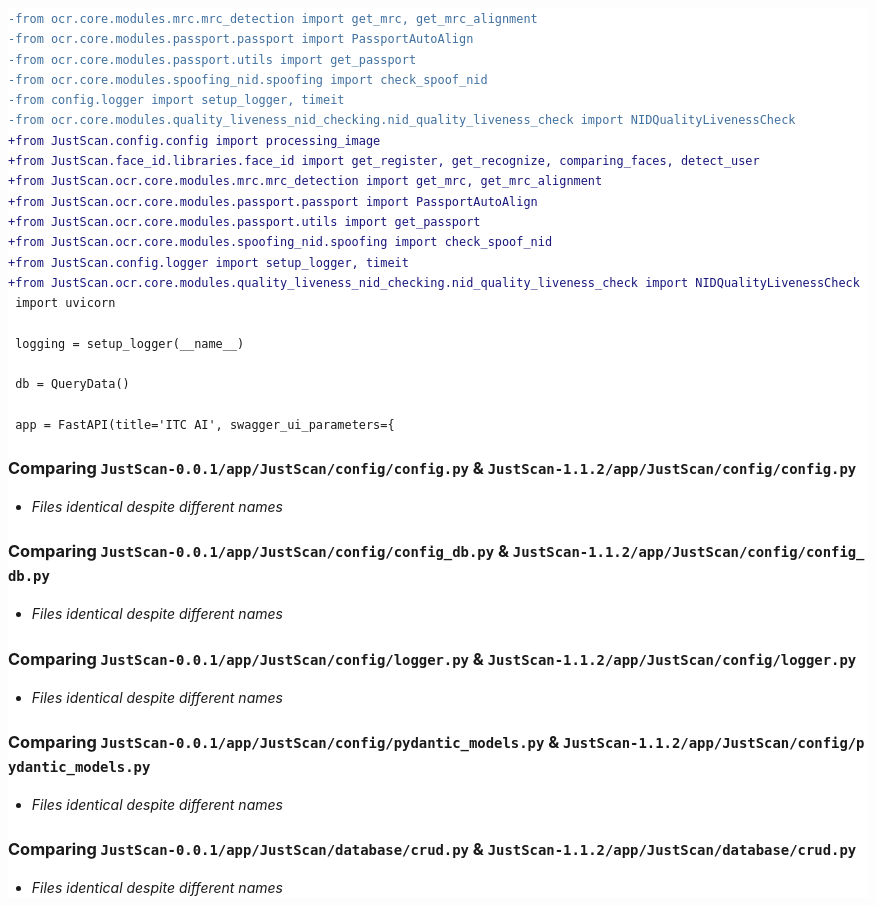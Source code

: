 ```diff
-from ocr.core.modules.mrc.mrc_detection import get_mrc, get_mrc_alignment
-from ocr.core.modules.passport.passport import PassportAutoAlign
-from ocr.core.modules.passport.utils import get_passport
-from ocr.core.modules.spoofing_nid.spoofing import check_spoof_nid
-from config.logger import setup_logger, timeit
-from ocr.core.modules.quality_liveness_nid_checking.nid_quality_liveness_check import NIDQualityLivenessCheck
+from JustScan.config.config import processing_image
+from JustScan.face_id.libraries.face_id import get_register, get_recognize, comparing_faces, detect_user
+from JustScan.ocr.core.modules.mrc.mrc_detection import get_mrc, get_mrc_alignment
+from JustScan.ocr.core.modules.passport.passport import PassportAutoAlign
+from JustScan.ocr.core.modules.passport.utils import get_passport
+from JustScan.ocr.core.modules.spoofing_nid.spoofing import check_spoof_nid
+from JustScan.config.logger import setup_logger, timeit
+from JustScan.ocr.core.modules.quality_liveness_nid_checking.nid_quality_liveness_check import NIDQualityLivenessCheck
 import uvicorn
 
 logging = setup_logger(__name__)
 
 db = QueryData()
 
 app = FastAPI(title='ITC AI', swagger_ui_parameters={
```

### Comparing `JustScan-0.0.1/app/JustScan/config/config.py` & `JustScan-1.1.2/app/JustScan/config/config.py`

 * *Files identical despite different names*

### Comparing `JustScan-0.0.1/app/JustScan/config/config_db.py` & `JustScan-1.1.2/app/JustScan/config/config_db.py`

 * *Files identical despite different names*

### Comparing `JustScan-0.0.1/app/JustScan/config/logger.py` & `JustScan-1.1.2/app/JustScan/config/logger.py`

 * *Files identical despite different names*

### Comparing `JustScan-0.0.1/app/JustScan/config/pydantic_models.py` & `JustScan-1.1.2/app/JustScan/config/pydantic_models.py`

 * *Files identical despite different names*

### Comparing `JustScan-0.0.1/app/JustScan/database/crud.py` & `JustScan-1.1.2/app/JustScan/database/crud.py`

 * *Files identical despite different names*
